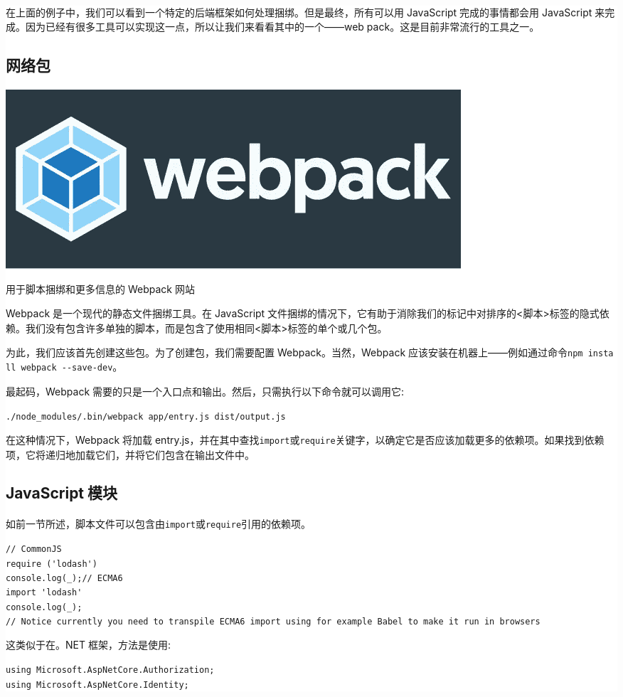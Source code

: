 在上面的例子中，我们可以看到一个特定的后端框架如何处理捆绑。但是最终，所有可以用 JavaScript 完成的事情都会用 JavaScript 来完成。因为已经有很多工具可以实现这一点，所以让我们来看看其中的一个——web pack。这是目前非常流行的工具之一。

## 网络包

[![](img/be4827e1f61016f7428f1d7fbf058602.png)](https://webpack.js.org/)

用于脚本捆绑和更多信息的 Webpack 网站

Webpack 是一个现代的静态文件捆绑工具。在 JavaScript 文件捆绑的情况下，它有助于消除我们的标记中对排序的<脚本>标签的隐式依赖。我们没有包含许多单独的脚本，而是包含了使用相同<脚本>标签的单个或几个包。

为此，我们应该首先创建这些包。为了创建包，我们需要配置 Webpack。当然，Webpack 应该安装在机器上——例如通过命令`npm install webpack --save-dev`。

最起码，Webpack 需要的只是一个入口点和输出。然后，只需执行以下命令就可以调用它:

```
./node_modules/.bin/webpack app/entry.js dist/output.js
```

在这种情况下，Webpack 将加载 entry.js，并在其中查找`import`或`require`关键字，以确定它是否应该加载更多的依赖项。如果找到依赖项，它将递归地加载它们，并将它们包含在输出文件中。

## JavaScript 模块

如前一节所述，脚本文件可以包含由`import`或`require`引用的依赖项。

```
// CommonJS
require ('lodash')
console.log(_);// ECMA6
import 'lodash'
console.log(_);
// Notice currently you need to transpile ECMA6 import using for example Babel to make it run in browsers
```

这类似于在。NET 框架，方法是使用:

```
using Microsoft.AspNetCore.Authorization;
using Microsoft.AspNetCore.Identity;
```
